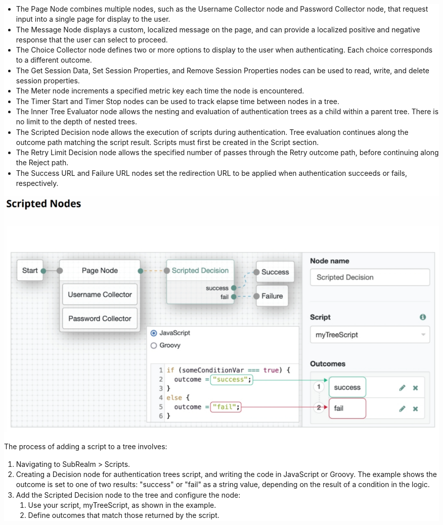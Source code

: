 * The Page Node combines multiple nodes, such as the Username Collector node and Password Collector node, that request input into a single page for display to the user.
* The Message Node displays a custom, localized message on the page, and can provide a localized positive and negative response that the user can select to proceed.
* The Choice Collector node defines two or more options to display to the user when authenticating. Each choice corresponds to a different outcome.
* The Get Session Data, Set Session Properties, and Remove Session Properties nodes can be used to read, write, and delete session properties.
* The Meter node increments a specified metric key each time the node is encountered.
* The Timer Start and Timer Stop nodes can be used to track elapse time between nodes in a tree.
* The Inner Tree Evaluator node allows the nesting and evaluation of authentication trees as a child within a parent tree. There is no limit to the depth of nested trees.
* The Scripted Decision node allows the execution of scripts during authentication. Tree evaluation continues along the outcome path matching the script result. Scripts must first be created in the Script section.
* The Retry Limit Decision node allows the specified number of passes through the Retry outcome path, before continuing along the Reject path.
* The Success URL and Failure URL nodes set the redirection URL to be applied when authentication succeeds or fails, respectively.

![images/am401/am-nodes-5.png](images/am401/am-nodes-5.png)

The process of adding a script to a tree involves:
1. Navigating to SubRealm > Scripts.
2. Creating a Decision node for authentication trees script, and writing the code in JavaScript or Groovy. The example shows the outcome is set to one of two results: "success" or "fail" as a string value, depending on the result of a condition in the logic.
3. Add the Scripted Decision node to the tree and configure the node:
   1. Use your script, myTreeScript, as shown in the example.
   2. Define outcomes that match those returned by the script.
